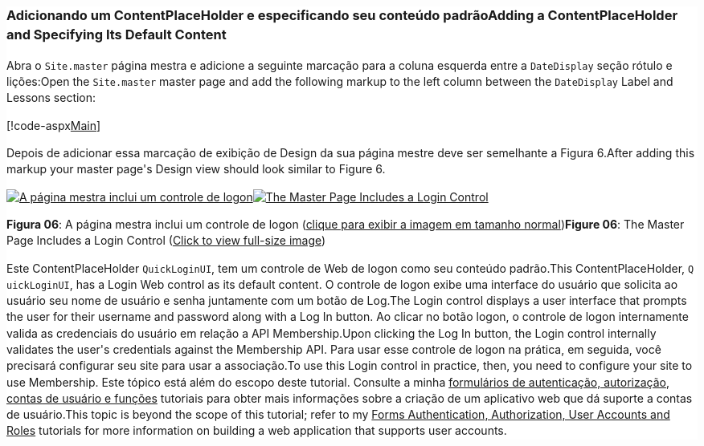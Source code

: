 ### <a name="adding-a-contentplaceholder-and-specifying-its-default-content"></a><span data-ttu-id="1828f-190">Adicionando um ContentPlaceHolder e especificando seu conteúdo padrão</span><span class="sxs-lookup"><span data-stu-id="1828f-190">Adding a ContentPlaceHolder and Specifying Its Default Content</span></span>

<span data-ttu-id="1828f-191">Abra o `Site.master` página mestra e adicione a seguinte marcação para a coluna esquerda entre a `DateDisplay` seção rótulo e lições:</span><span class="sxs-lookup"><span data-stu-id="1828f-191">Open the `Site.master` master page and add the following markup to the left column between the `DateDisplay` Label and Lessons section:</span></span>

[!code-aspx[Main](multiple-contentplaceholders-and-default-content-vb/samples/sample4.aspx)]

<span data-ttu-id="1828f-192">Depois de adicionar essa marcação de exibição de Design da sua página mestre deve ser semelhante a Figura 6.</span><span class="sxs-lookup"><span data-stu-id="1828f-192">After adding this markup your master page's Design view should look similar to Figure 6.</span></span>

<span data-ttu-id="1828f-193">[![A página mestra inclui um controle de logon](multiple-contentplaceholders-and-default-content-vb/_static/image17.png)](multiple-contentplaceholders-and-default-content-vb/_static/image16.png)</span><span class="sxs-lookup"><span data-stu-id="1828f-193">[![The Master Page Includes a Login Control](multiple-contentplaceholders-and-default-content-vb/_static/image17.png)](multiple-contentplaceholders-and-default-content-vb/_static/image16.png)</span></span>

<span data-ttu-id="1828f-194">**Figura 06**: A página mestra inclui um controle de logon ([clique para exibir a imagem em tamanho normal](multiple-contentplaceholders-and-default-content-vb/_static/image18.png))</span><span class="sxs-lookup"><span data-stu-id="1828f-194">**Figure 06**: The Master Page Includes a Login Control  ([Click to view full-size image](multiple-contentplaceholders-and-default-content-vb/_static/image18.png))</span></span>

<span data-ttu-id="1828f-195">Este ContentPlaceHolder `QuickLoginUI`, tem um controle de Web de logon como seu conteúdo padrão.</span><span class="sxs-lookup"><span data-stu-id="1828f-195">This ContentPlaceHolder, `QuickLoginUI`, has a Login Web control as its default content.</span></span> <span data-ttu-id="1828f-196">O controle de logon exibe uma interface do usuário que solicita ao usuário seu nome de usuário e senha juntamente com um botão de Log.</span><span class="sxs-lookup"><span data-stu-id="1828f-196">The Login control displays a user interface that prompts the user for their username and password along with a Log In button.</span></span> <span data-ttu-id="1828f-197">Ao clicar no botão logon, o controle de logon internamente valida as credenciais do usuário em relação a API Membership.</span><span class="sxs-lookup"><span data-stu-id="1828f-197">Upon clicking the Log In button, the Login control internally validates the user's credentials against the Membership API.</span></span> <span data-ttu-id="1828f-198">Para usar esse controle de logon na prática, em seguida, você precisará configurar seu site para usar a associação.</span><span class="sxs-lookup"><span data-stu-id="1828f-198">To use this Login control in practice, then, you need to configure your site to use Membership.</span></span> <span data-ttu-id="1828f-199">Este tópico está além do escopo deste tutorial. Consulte a minha [formulários de autenticação, autorização, contas de usuário e funções](../../older-versions-security/introduction/security-basics-and-asp-net-support-cs.md) tutoriais para obter mais informações sobre a criação de um aplicativo web que dá suporte a contas de usuário.</span><span class="sxs-lookup"><span data-stu-id="1828f-199">This topic is beyond the scope of this tutorial; refer to my [Forms Authentication, Authorization, User Accounts and Roles](../../older-versions-security/introduction/security-basics-and-asp-net-support-cs.md) tutorials for more information on building a web application that supports user accounts.</span></span>
